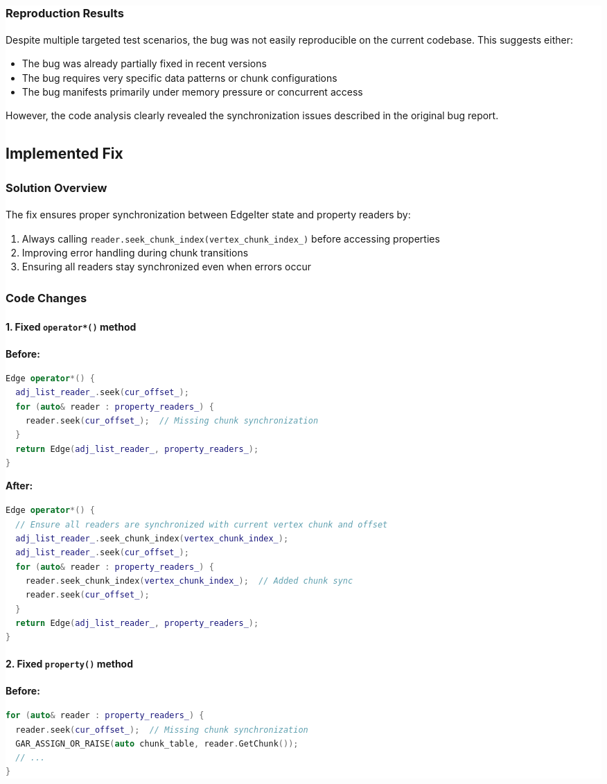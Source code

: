 ### Reproduction Results

Despite multiple targeted test scenarios, the bug was not easily reproducible on the current codebase. This suggests either:
- The bug was already partially fixed in recent versions
- The bug requires very specific data patterns or chunk configurations
- The bug manifests primarily under memory pressure or concurrent access

However, the code analysis clearly revealed the synchronization issues described in the original bug report.

## Implemented Fix

### Solution Overview

The fix ensures proper synchronization between EdgeIter state and property readers by:

1. Always calling `reader.seek_chunk_index(vertex_chunk_index_)` before accessing properties
2. Improving error handling during chunk transitions
3. Ensuring all readers stay synchronized even when errors occur

### Code Changes

#### 1. Fixed `operator*()` method

**Before:**
```cpp
Edge operator*() {
  adj_list_reader_.seek(cur_offset_);
  for (auto& reader : property_readers_) {
    reader.seek(cur_offset_);  // Missing chunk synchronization
  }
  return Edge(adj_list_reader_, property_readers_);
}
```

**After:**
```cpp
Edge operator*() {
  // Ensure all readers are synchronized with current vertex chunk and offset
  adj_list_reader_.seek_chunk_index(vertex_chunk_index_);
  adj_list_reader_.seek(cur_offset_);
  for (auto& reader : property_readers_) {
    reader.seek_chunk_index(vertex_chunk_index_);  // Added chunk sync
    reader.seek(cur_offset_);
  }
  return Edge(adj_list_reader_, property_readers_);
}
```

#### 2. Fixed `property()` method

**Before:**
```cpp
for (auto& reader : property_readers_) {
  reader.seek(cur_offset_);  // Missing chunk synchronization
  GAR_ASSIGN_OR_RAISE(auto chunk_table, reader.GetChunk());
  // ...
}
```
